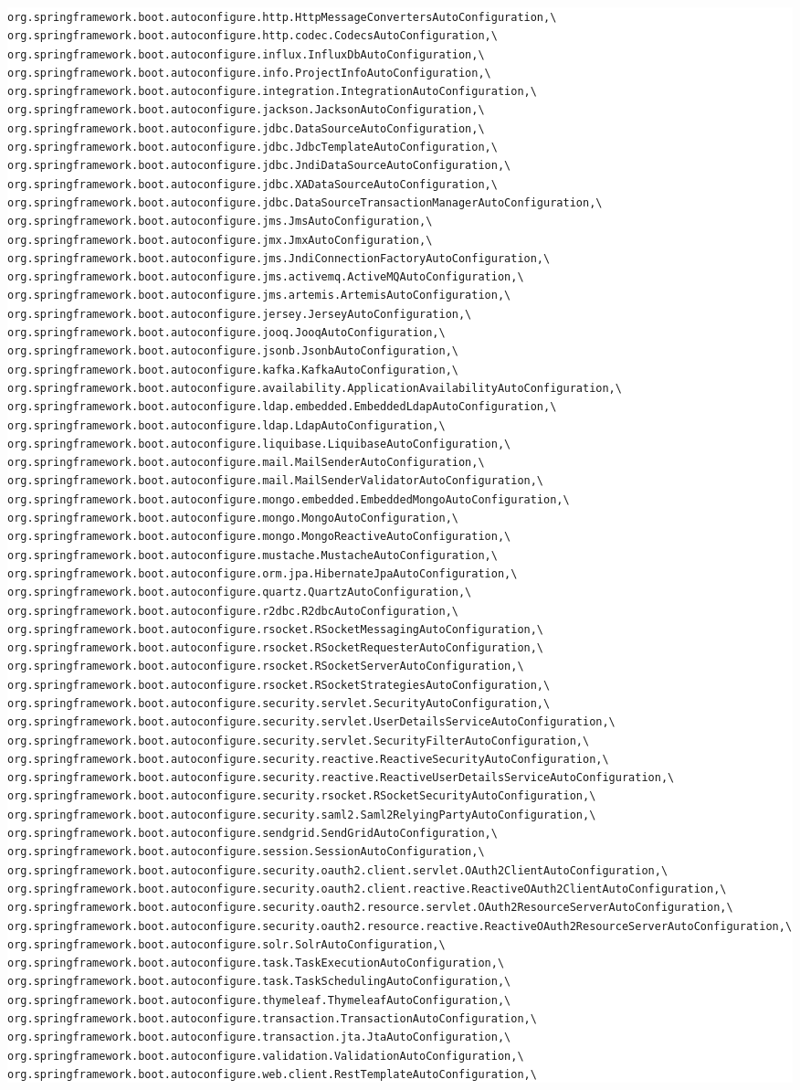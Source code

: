 ```xml
org.springframework.boot.autoconfigure.http.HttpMessageConvertersAutoConfiguration,\
org.springframework.boot.autoconfigure.http.codec.CodecsAutoConfiguration,\
org.springframework.boot.autoconfigure.influx.InfluxDbAutoConfiguration,\
org.springframework.boot.autoconfigure.info.ProjectInfoAutoConfiguration,\
org.springframework.boot.autoconfigure.integration.IntegrationAutoConfiguration,\
org.springframework.boot.autoconfigure.jackson.JacksonAutoConfiguration,\
org.springframework.boot.autoconfigure.jdbc.DataSourceAutoConfiguration,\
org.springframework.boot.autoconfigure.jdbc.JdbcTemplateAutoConfiguration,\
org.springframework.boot.autoconfigure.jdbc.JndiDataSourceAutoConfiguration,\
org.springframework.boot.autoconfigure.jdbc.XADataSourceAutoConfiguration,\
org.springframework.boot.autoconfigure.jdbc.DataSourceTransactionManagerAutoConfiguration,\
org.springframework.boot.autoconfigure.jms.JmsAutoConfiguration,\
org.springframework.boot.autoconfigure.jmx.JmxAutoConfiguration,\
org.springframework.boot.autoconfigure.jms.JndiConnectionFactoryAutoConfiguration,\
org.springframework.boot.autoconfigure.jms.activemq.ActiveMQAutoConfiguration,\
org.springframework.boot.autoconfigure.jms.artemis.ArtemisAutoConfiguration,\
org.springframework.boot.autoconfigure.jersey.JerseyAutoConfiguration,\
org.springframework.boot.autoconfigure.jooq.JooqAutoConfiguration,\
org.springframework.boot.autoconfigure.jsonb.JsonbAutoConfiguration,\
org.springframework.boot.autoconfigure.kafka.KafkaAutoConfiguration,\
org.springframework.boot.autoconfigure.availability.ApplicationAvailabilityAutoConfiguration,\
org.springframework.boot.autoconfigure.ldap.embedded.EmbeddedLdapAutoConfiguration,\
org.springframework.boot.autoconfigure.ldap.LdapAutoConfiguration,\
org.springframework.boot.autoconfigure.liquibase.LiquibaseAutoConfiguration,\
org.springframework.boot.autoconfigure.mail.MailSenderAutoConfiguration,\
org.springframework.boot.autoconfigure.mail.MailSenderValidatorAutoConfiguration,\
org.springframework.boot.autoconfigure.mongo.embedded.EmbeddedMongoAutoConfiguration,\
org.springframework.boot.autoconfigure.mongo.MongoAutoConfiguration,\
org.springframework.boot.autoconfigure.mongo.MongoReactiveAutoConfiguration,\
org.springframework.boot.autoconfigure.mustache.MustacheAutoConfiguration,\
org.springframework.boot.autoconfigure.orm.jpa.HibernateJpaAutoConfiguration,\
org.springframework.boot.autoconfigure.quartz.QuartzAutoConfiguration,\
org.springframework.boot.autoconfigure.r2dbc.R2dbcAutoConfiguration,\
org.springframework.boot.autoconfigure.rsocket.RSocketMessagingAutoConfiguration,\
org.springframework.boot.autoconfigure.rsocket.RSocketRequesterAutoConfiguration,\
org.springframework.boot.autoconfigure.rsocket.RSocketServerAutoConfiguration,\
org.springframework.boot.autoconfigure.rsocket.RSocketStrategiesAutoConfiguration,\
org.springframework.boot.autoconfigure.security.servlet.SecurityAutoConfiguration,\
org.springframework.boot.autoconfigure.security.servlet.UserDetailsServiceAutoConfiguration,\
org.springframework.boot.autoconfigure.security.servlet.SecurityFilterAutoConfiguration,\
org.springframework.boot.autoconfigure.security.reactive.ReactiveSecurityAutoConfiguration,\
org.springframework.boot.autoconfigure.security.reactive.ReactiveUserDetailsServiceAutoConfiguration,\
org.springframework.boot.autoconfigure.security.rsocket.RSocketSecurityAutoConfiguration,\
org.springframework.boot.autoconfigure.security.saml2.Saml2RelyingPartyAutoConfiguration,\
org.springframework.boot.autoconfigure.sendgrid.SendGridAutoConfiguration,\
org.springframework.boot.autoconfigure.session.SessionAutoConfiguration,\
org.springframework.boot.autoconfigure.security.oauth2.client.servlet.OAuth2ClientAutoConfiguration,\
org.springframework.boot.autoconfigure.security.oauth2.client.reactive.ReactiveOAuth2ClientAutoConfiguration,\
org.springframework.boot.autoconfigure.security.oauth2.resource.servlet.OAuth2ResourceServerAutoConfiguration,\
org.springframework.boot.autoconfigure.security.oauth2.resource.reactive.ReactiveOAuth2ResourceServerAutoConfiguration,\
org.springframework.boot.autoconfigure.solr.SolrAutoConfiguration,\
org.springframework.boot.autoconfigure.task.TaskExecutionAutoConfiguration,\
org.springframework.boot.autoconfigure.task.TaskSchedulingAutoConfiguration,\
org.springframework.boot.autoconfigure.thymeleaf.ThymeleafAutoConfiguration,\
org.springframework.boot.autoconfigure.transaction.TransactionAutoConfiguration,\
org.springframework.boot.autoconfigure.transaction.jta.JtaAutoConfiguration,\
org.springframework.boot.autoconfigure.validation.ValidationAutoConfiguration,\
org.springframework.boot.autoconfigure.web.client.RestTemplateAutoConfiguration,\
```